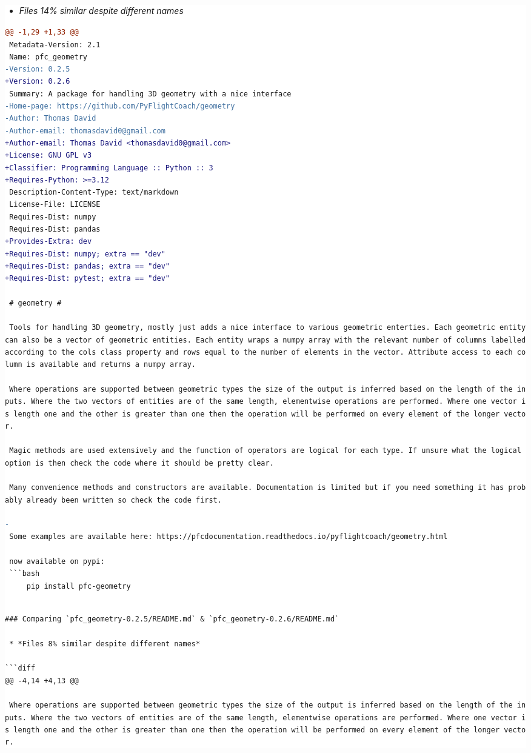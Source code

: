  * *Files 14% similar despite different names*

```diff
@@ -1,29 +1,33 @@
 Metadata-Version: 2.1
 Name: pfc_geometry
-Version: 0.2.5
+Version: 0.2.6
 Summary: A package for handling 3D geometry with a nice interface
-Home-page: https://github.com/PyFlightCoach/geometry
-Author: Thomas David
-Author-email: thomasdavid0@gmail.com
+Author-email: Thomas David <thomasdavid0@gmail.com>
+License: GNU GPL v3
+Classifier: Programming Language :: Python :: 3
+Requires-Python: >=3.12
 Description-Content-Type: text/markdown
 License-File: LICENSE
 Requires-Dist: numpy
 Requires-Dist: pandas
+Provides-Extra: dev
+Requires-Dist: numpy; extra == "dev"
+Requires-Dist: pandas; extra == "dev"
+Requires-Dist: pytest; extra == "dev"
 
 # geometry #
 
 Tools for handling 3D geometry, mostly just adds a nice interface to various geometric enterties. Each geometric entity can also be a vector of geometric entities. Each entity wraps a numpy array with the relevant number of columns labelled according to the cols class property and rows equal to the number of elements in the vector. Attribute access to each column is available and returns a numpy array. 
 
 Where operations are supported between geometric types the size of the output is inferred based on the length of the inputs. Where the two vectors of entities are of the same length, elementwise operations are performed. Where one vector is length one and the other is greater than one then the operation will be performed on every element of the longer vector. 
 
 Magic methods are used extensively and the function of operators are logical for each type. If unsure what the logical option is then check the code where it should be pretty clear. 
 
 Many convenience methods and constructors are available. Documentation is limited but if you need something it has probably already been written so check the code first. 
 
-
 Some examples are available here: https://pfcdocumentation.readthedocs.io/pyflightcoach/geometry.html
 
 now available on pypi:
 ```bash
     pip install pfc-geometry
 ```
```

### Comparing `pfc_geometry-0.2.5/README.md` & `pfc_geometry-0.2.6/README.md`

 * *Files 8% similar despite different names*

```diff
@@ -4,14 +4,13 @@
 
 Where operations are supported between geometric types the size of the output is inferred based on the length of the inputs. Where the two vectors of entities are of the same length, elementwise operations are performed. Where one vector is length one and the other is greater than one then the operation will be performed on every element of the longer vector. 
```